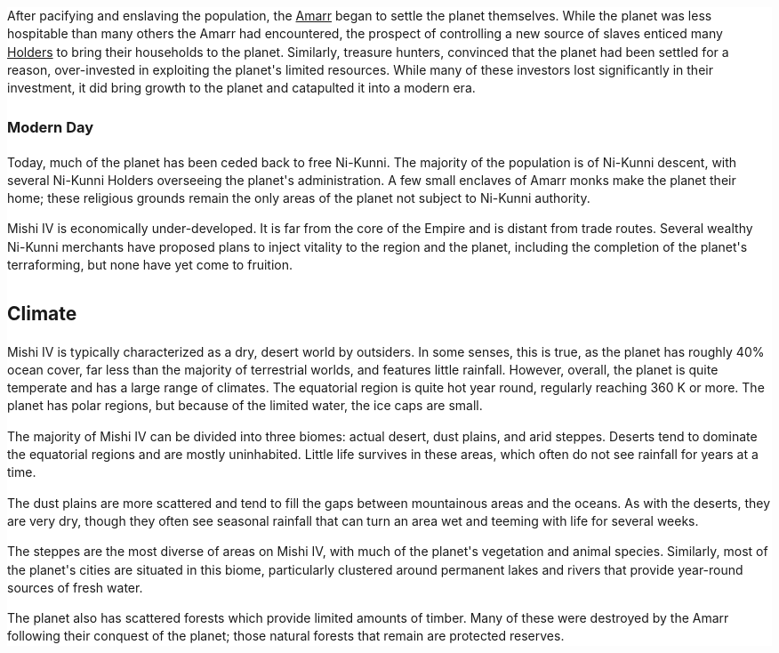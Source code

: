 After pacifying and enslaving the population, the
[Amarr](6BPFRy27fN4LnYlIyzvEwo) began to settle the planet themselves. While
the planet was less hospitable than many others the
Amarr had encountered, the prospect of controlling a
new source of slaves enticed many [Holders](dO9vxs4a40LrzJyoq2L8v) to bring
their households to the planet. Similarly, treasure hunters, convinced
that the planet had been settled for a reason, over-invested in
exploiting the planet's limited resources. While many of these investors
lost significantly in their investment, it did bring growth to the
planet and catapulted it into a modern era.

### Modern Day

Today, much of the planet has been ceded back to free Ni-Kunni. The
majority of the population is of Ni-Kunni descent, with several Ni-Kunni
Holders overseeing the planet's administration. A few small enclaves of
Amarr monks make the planet their home; these religious grounds remain
the only areas of the planet not subject to Ni-Kunni authority.

Mishi IV is economically under-developed. It is far from the core of the
Empire and is distant from trade routes. Several wealthy Ni-Kunni
merchants have proposed plans to inject vitality to the region and the
planet, including the completion of the planet's terraforming, but none
have yet come to fruition.

Climate
-------

Mishi IV is typically characterized as a dry, desert world by outsiders.
In some senses, this is true, as the planet has roughly 40% ocean cover,
far less than the majority of terrestrial worlds, and features little
rainfall. However, overall, the planet is quite temperate and has a
large range of climates. The equatorial region is quite hot year round,
regularly reaching 360 K or more. The planet has polar regions, but
because of the limited water, the ice caps are small.

The majority of Mishi IV can be divided into three biomes: actual
desert, dust plains, and arid steppes. Deserts tend to dominate the
equatorial regions and are mostly uninhabited. Little life survives in
these areas, which often do not see rainfall for years at a time.

The dust plains are more scattered and tend to fill the gaps between
mountainous areas and the oceans. As with the deserts, they are very
dry, though they often see seasonal rainfall that can turn an area wet
and teeming with life for several weeks.

The steppes are the most diverse of areas on Mishi IV, with much of the
planet's vegetation and animal species. Similarly, most of the planet's
cities are situated in this biome, particularly clustered around
permanent lakes and rivers that provide year-round sources of fresh
water.

The planet also has scattered forests which provide limited amounts of
timber. Many of these were destroyed by the Amarr following their
conquest of the planet; those natural forests that remain are protected
reserves.
